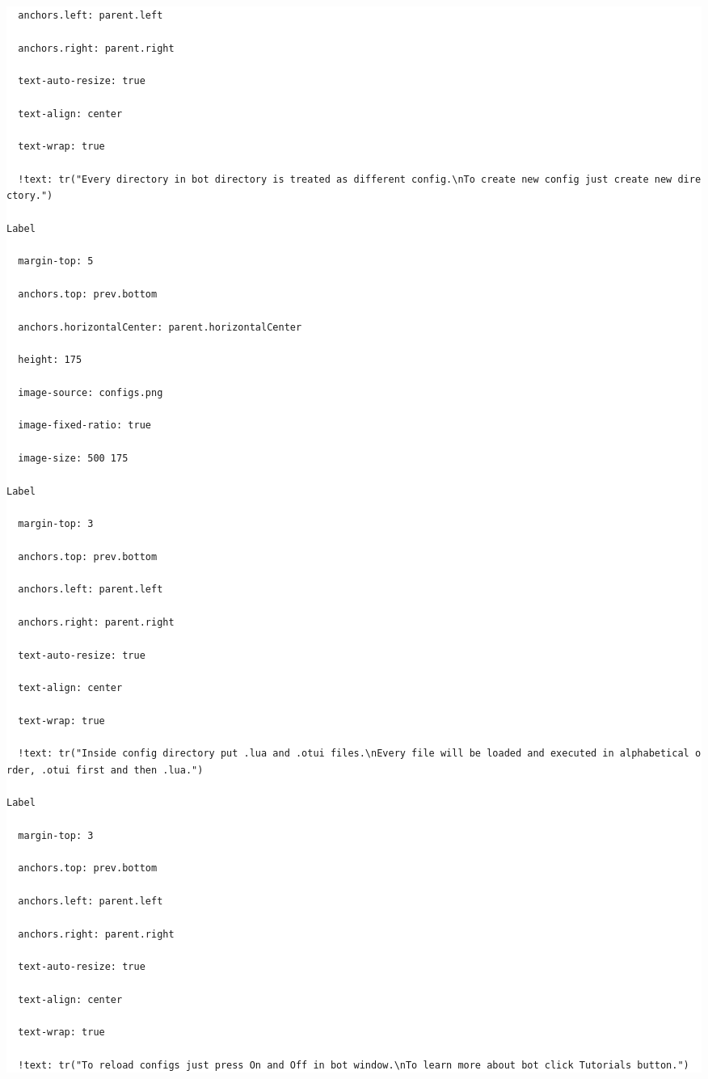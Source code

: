       anchors.left: parent.left

      anchors.right: parent.right

      text-auto-resize: true

      text-align: center

      text-wrap: true

      !text: tr("Every directory in bot directory is treated as different config.\nTo create new config just create new directory.")

    Label

      margin-top: 5

      anchors.top: prev.bottom

      anchors.horizontalCenter: parent.horizontalCenter

      height: 175

      image-source: configs.png

      image-fixed-ratio: true

      image-size: 500 175

    Label

      margin-top: 3

      anchors.top: prev.bottom

      anchors.left: parent.left

      anchors.right: parent.right

      text-auto-resize: true

      text-align: center

      text-wrap: true

      !text: tr("Inside config directory put .lua and .otui files.\nEvery file will be loaded and executed in alphabetical order, .otui first and then .lua.")

    Label

      margin-top: 3

      anchors.top: prev.bottom

      anchors.left: parent.left

      anchors.right: parent.right

      text-auto-resize: true

      text-align: center

      text-wrap: true

      !text: tr("To reload configs just press On and Off in bot window.\nTo learn more about bot click Tutorials button.")
